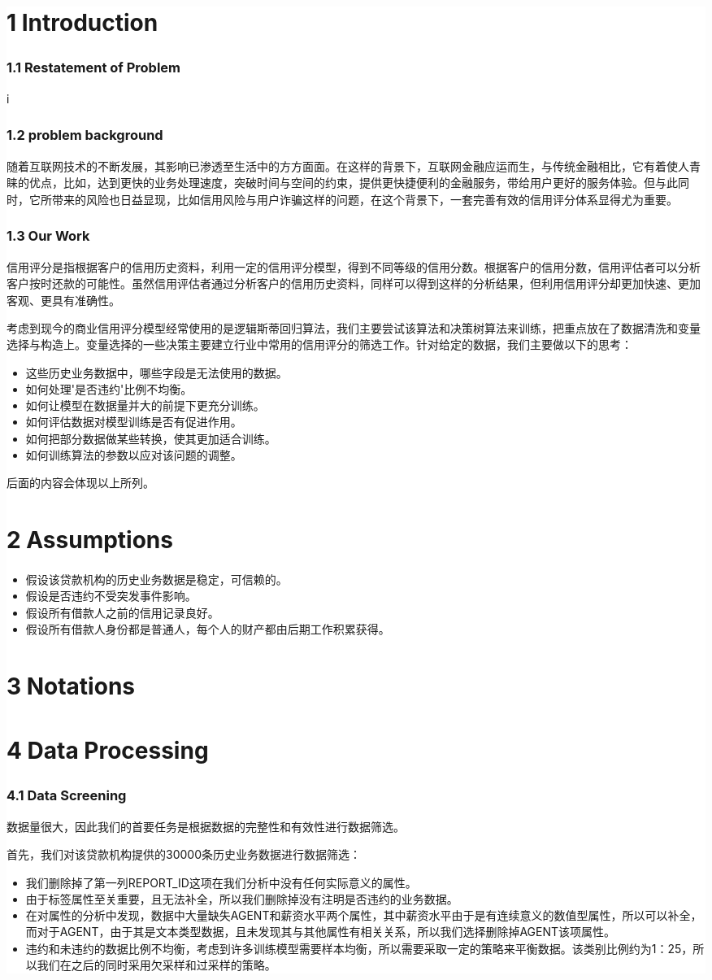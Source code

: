 # 1 Introduction

### 1.1 Restatement of Problem

i
### 1.2 problem background

随着互联网技术的不断发展，其影响已渗透至生活中的方方面面。在这样的背景下，互联网金融应运而生，与传统金融相比，它有着使人青睐的优点，比如，达到更快的业务处理速度，突破时间与空间的约束，提供更快捷便利的金融服务，带给用户更好的服务体验。但与此同时，它所带来的风险也日益显现，比如信用风险与用户诈骗这样的问题，在这个背景下，一套完善有效的信用评分体系显得尤为重要。

### 1.3 Our Work

信用评分是指根据客户的信用历史资料，利用一定的信用评分模型，得到不同等级的信用分数。根据客户的信用分数，信用评估者可以分析客户按时还款的可能性。虽然信用评估者通过分析客户的信用历史资料，同样可以得到这样的分析结果，但利用信用评分却更加快速、更加客观、更具有准确性。

考虑到现今的商业信用评分模型经常使用的是逻辑斯蒂回归算法，我们主要尝试该算法和决策树算法来训练，把重点放在了数据清洗和变量选择与构造上。变量选择的一些决策主要建立行业中常用的信用评分的筛选工作。针对给定的数据，我们主要做以下的思考：

- 这些历史业务数据中，哪些字段是无法使用的数据。
- 如何处理'是否违约'比例不均衡。
- 如何让模型在数据量并大的前提下更充分训练。
- 如何评估数据对模型训练是否有促进作用。 
- 如何把部分数据做某些转换，使其更加适合训练。
- 如何训练算法的参数以应对该问题的调整。

后面的内容会体现以上所列。

# 2 Assumptions

- 假设该贷款机构的历史业务数据是稳定，可信赖的。
- 假设是否违约不受突发事件影响。
- 假设所有借款人之前的信用记录良好。
- 假设所有借款人身份都是普通人，每个人的财产都由后期工作积累获得。

# 3 Notations

# 4 Data Processing

### 4.1 Data Screening

数据量很大，因此我们的首要任务是根据数据的完整性和有效性进行数据筛选。

首先，我们对该贷款机构提供的30000条历史业务数据进行数据筛选：

- 我们删除掉了第一列REPORT_ID这项在我们分析中没有任何实际意义的属性。
- 由于标签属性至关重要，且无法补全，所以我们删除掉没有注明是否违约的业务数据。
- 在对属性的分析中发现，数据中大量缺失AGENT和薪资水平两个属性，其中薪资水平由于是有连续意义的数值型属性，所以可以补全，而对于AGENT，由于其是文本类型数据，且未发现其与其他属性有相关关系，所以我们选择删除掉AGENT该项属性。
- 违约和未违约的数据比例不均衡，考虑到许多训练模型需要样本均衡，所以需要采取一定的策略来平衡数据。该类别比例约为1：25，所以我们在之后的同时采用欠采样和过采样的策略。
